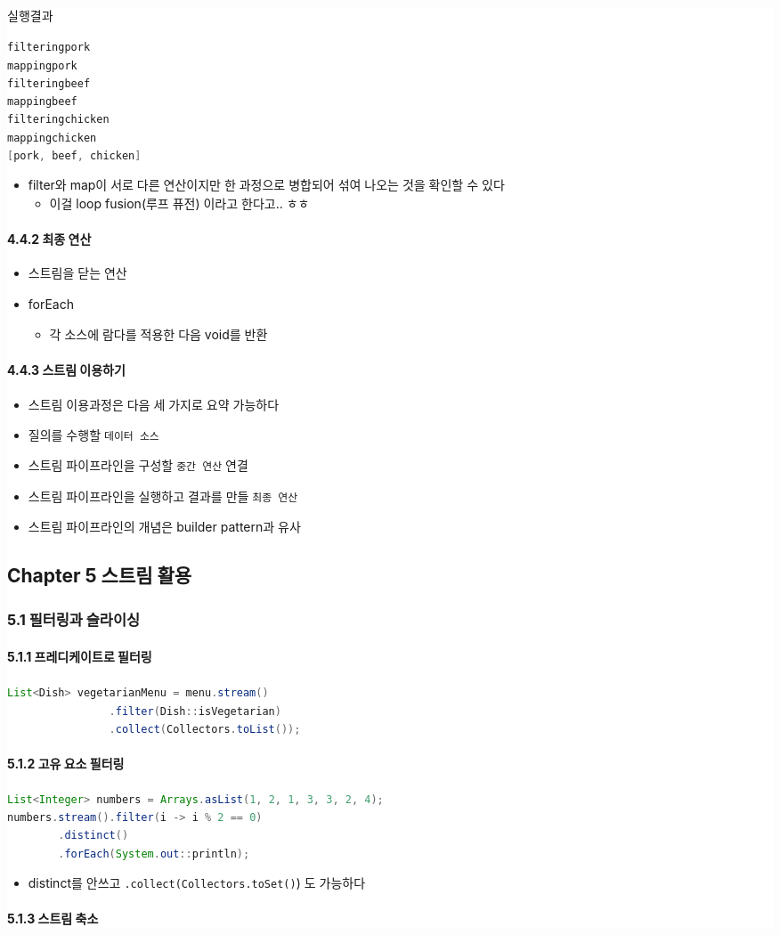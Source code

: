 실행결과

```java
filteringpork
mappingpork
filteringbeef
mappingbeef
filteringchicken
mappingchicken
[pork, beef, chicken]
```
- filter와 map이 서로 다른 연산이지만 한 과정으로 병합되어 섞여 나오는 것을 확인할 수 있다
    - 이걸 loop fusion(루프 퓨전) 이라고 한다고.. ㅎㅎ

#### 4.4.2 최종 연산

- 스트림을 닫는 연산

- forEach
    - 각 소스에 람다를 적용한 다음 void를 반환

#### 4.4.3 스트림 이용하기

- 스트림 이용과정은 다음 세 가지로 요약 가능하다

- 질의를 수행할 `데이터 소스`
- 스트림 파이프라인을 구성할 `중간 연산` 연결
- 스트림 파이프라인을 실행하고 결과를 만들 `최종 연산`

- 스트림 파이프라인의 개념은 builder pattern과 유사

## Chapter 5 스트림 활용

### 5.1 필터링과 슬라이싱

#### 5.1.1 프레디케이트로 필터링

```java
List<Dish> vegetarianMenu = menu.stream()
                .filter(Dish::isVegetarian)
                .collect(Collectors.toList());
```

#### 5.1.2 고유 요소 필터링

```java
List<Integer> numbers = Arrays.asList(1, 2, 1, 3, 3, 2, 4);
numbers.stream().filter(i -> i % 2 == 0)
        .distinct()
        .forEach(System.out::println);
```

- distinct를 안쓰고 `.collect(Collectors.toSet()`) 도 가능하다

#### 5.1.3 스트림 축소

